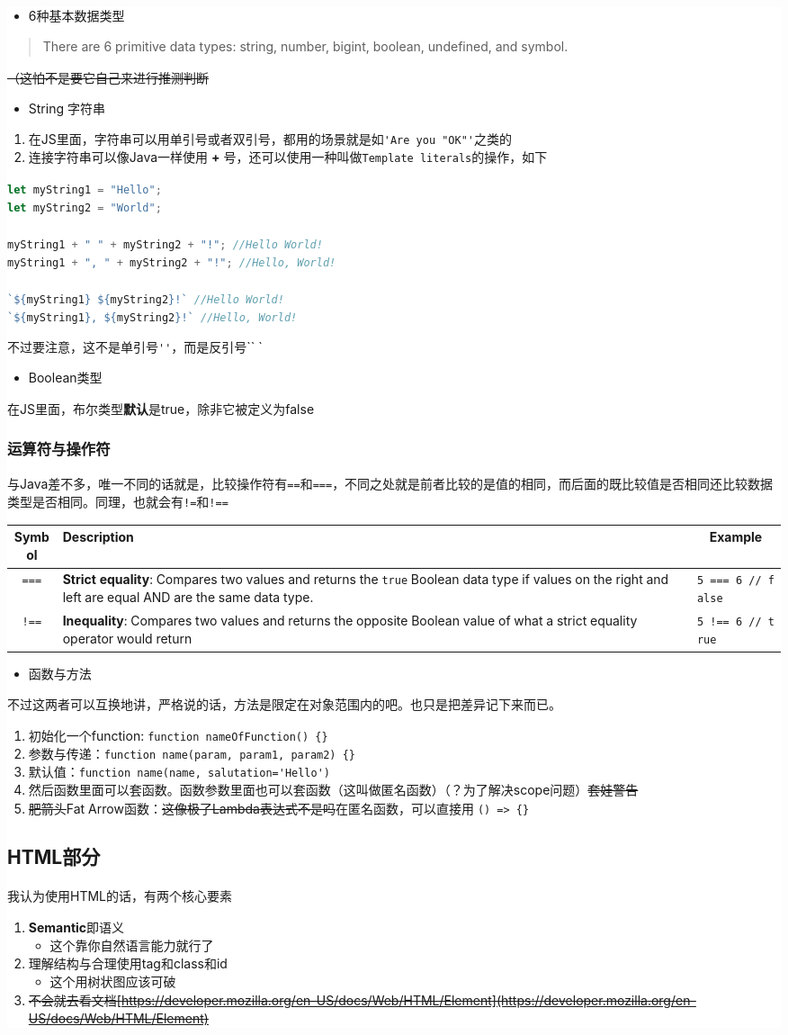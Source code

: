 - 6种基本数据类型

> There are 6 primitive data types: string, number, bigint, boolean, undefined, and symbol. 

~~（这怕不是要它自己来进行推测判断~~

- String 字符串

1. 在JS里面，字符串可以用单引号或者双引号，都用的场景就是如`'Are you "OK"'`之类的
2. 连接字符串可以像Java一样使用 **+** 号，还可以使用一种叫做`Template literals`的操作，如下

``` javascript
let myString1 = "Hello";
let myString2 = "World";

myString1 + " " + myString2 + "!"; //Hello World!
myString1 + ", " + myString2 + "!"; //Hello, World!

`${myString1} ${myString2}!` //Hello World!
`${myString1}, ${myString2}!` //Hello, World!
```

不过要注意，这不是单引号`''`，而是反引号`` `

- Boolean类型

在JS里面，布尔类型**默认**是true，除非它被定义为false

### 运算符与操作符

与Java差不多，唯一不同的话就是，比较操作符有`==`和`===`，不同之处就是前者比较的是值的相同，而后面的既比较值是否相同还比较数据类型是否相同。同理，也就会有`!=`和`!==`

| Symbol | Description                                                  | Example            |
| :----: | :----------------------------------------------------------- | ------------------ |
| `===`  | **Strict equality**: Compares two values and returns the `true` Boolean data type if values on the right and left are equal AND are the same data type. | `5 === 6 // false` |
| `!==`  | **Inequality**: Compares two values and returns the opposite Boolean value of what a strict equality operator would return | `5 !== 6 // true`  |

- 函数与方法

不过这两者可以互换地讲，严格说的话，方法是限定在对象范围内的吧。也只是把差异记下来而已。

1. 初始化一个function: `function nameOfFunction() {}`
2. 参数与传递：`function name(param, param1, param2) {}`
3. 默认值：`function name(name, salutation='Hello')`
4. 然后函数里面可以套函数。函数参数里面也可以套函数（这叫做匿名函数）（？为了解决scope问题）~~套娃警告~~
5.  ~~肥箭头~~Fat Arrow函数：~~这像极了Lambda表达式不是吗~~在匿名函数，可以直接用 `() => {}`

## HTML部分

我认为使用HTML的话，有两个核心要素

1. **Semantic**即语义
   - 这个靠你自然语言能力就行了
2. 理解结构与合理使用tag和class和id
   - 这个用树状图应该可破
3. ~~不会就去看文档[https://developer.mozilla.org/en-US/docs/Web/HTML/Element](https://developer.mozilla.org/en-US/docs/Web/HTML/Element)~~
